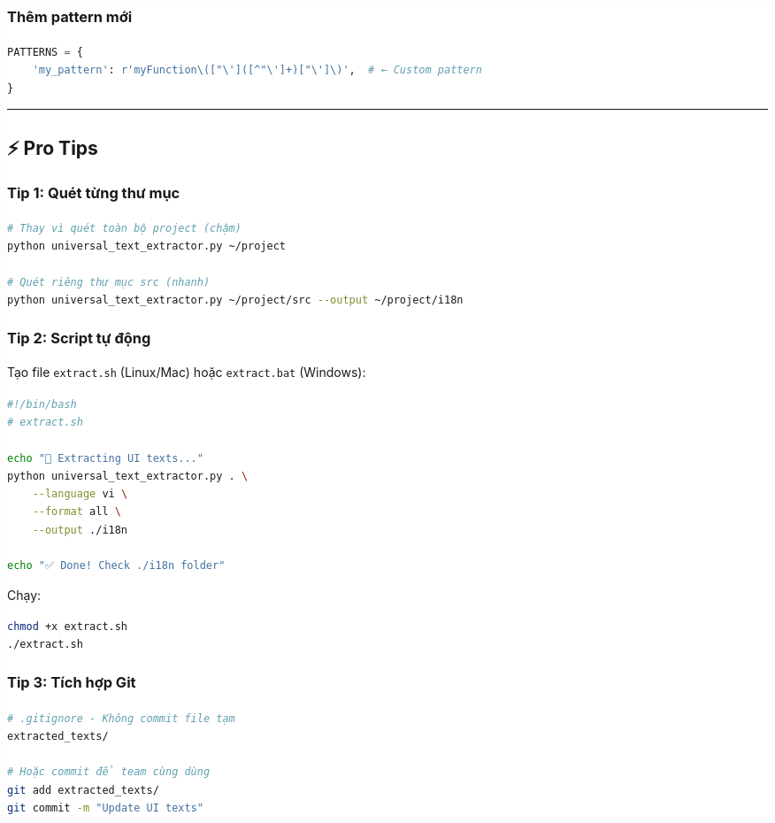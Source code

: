 ### Thêm pattern mới

```python
PATTERNS = {
    'my_pattern': r'myFunction\(["\']([^"\']+)["\']\)',  # ← Custom pattern
}
```

---

## ⚡ Pro Tips

### Tip 1: Quét từng thư mục

```bash
# Thay vì quét toàn bộ project (chậm)
python universal_text_extractor.py ~/project

# Quét riêng thư mục src (nhanh)
python universal_text_extractor.py ~/project/src --output ~/project/i18n
```

### Tip 2: Script tự động

Tạo file `extract.sh` (Linux/Mac) hoặc `extract.bat` (Windows):

```bash
#!/bin/bash
# extract.sh

echo "🚀 Extracting UI texts..."
python universal_text_extractor.py . \
    --language vi \
    --format all \
    --output ./i18n

echo "✅ Done! Check ./i18n folder"
```

Chạy:
```bash
chmod +x extract.sh
./extract.sh
```

### Tip 3: Tích hợp Git

```bash
# .gitignore - Không commit file tạm
extracted_texts/

# Hoặc commit để team cùng dùng
git add extracted_texts/
git commit -m "Update UI texts"
```

